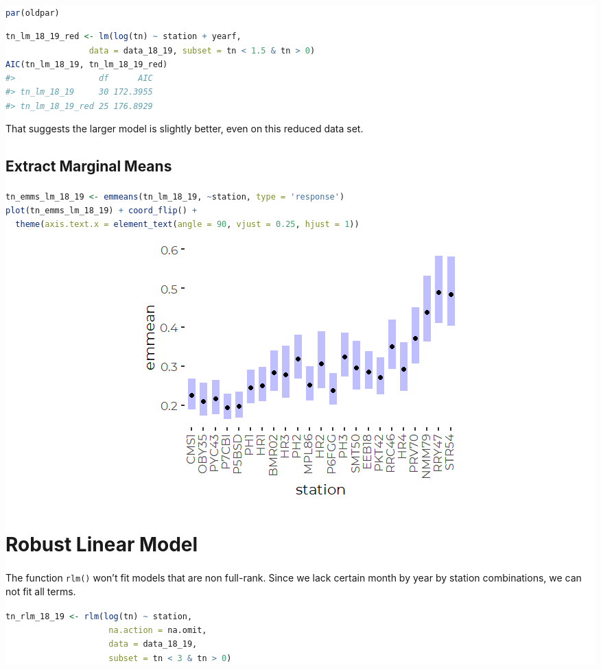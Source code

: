 ``` r
par(oldpar)
```

``` r
tn_lm_18_19_red <- lm(log(tn) ~ station + yearf, 
                 data = data_18_19, subset = tn < 1.5 & tn > 0)
AIC(tn_lm_18_19, tn_lm_18_19_red)
#>                 df      AIC
#> tn_lm_18_19     30 172.3955
#> tn_lm_18_19_red 25 176.8929
```

That suggests the larger model is slightly better, even on this reduced
data set.

## Extract Marginal Means

``` r
tn_emms_lm_18_19 <- emmeans(tn_lm_18_19, ~station, type = 'response')
plot(tn_emms_lm_18_19) + coord_flip() + 
  theme(axis.text.x = element_text(angle = 90, vjust = 0.25, hjust = 1))
```

<img src="FOCB_TN_Recent_Analysis_Summary_files/figure-gfm/lm_18_19_marginals-1.png" style="display: block; margin: auto;" />

# Robust Linear Model

The function `rlm()` won’t fit models that are non full-rank. Since we
lack certain month by year by station combinations, we can not fit all
terms.

``` r
tn_rlm_18_19 <- rlm(log(tn) ~ station, 
                     na.action = na.omit,
                     data = data_18_19,
                     subset = tn < 3 & tn > 0)
```
